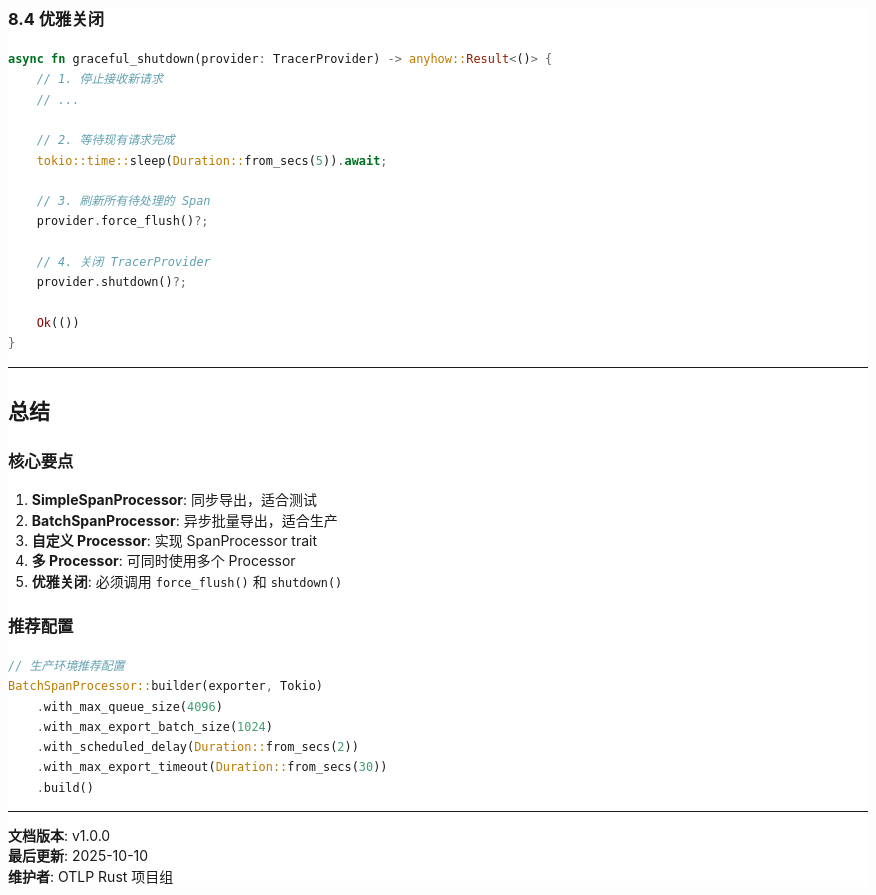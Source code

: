 ### 8.4 优雅关闭

```rust
async fn graceful_shutdown(provider: TracerProvider) -> anyhow::Result<()> {
    // 1. 停止接收新请求
    // ...
    
    // 2. 等待现有请求完成
    tokio::time::sleep(Duration::from_secs(5)).await;
    
    // 3. 刷新所有待处理的 Span
    provider.force_flush()?;
    
    // 4. 关闭 TracerProvider
    provider.shutdown()?;
    
    Ok(())
}
```

---

## 总结

### 核心要点

1. **SimpleSpanProcessor**: 同步导出，适合测试
2. **BatchSpanProcessor**: 异步批量导出，适合生产
3. **自定义 Processor**: 实现 SpanProcessor trait
4. **多 Processor**: 可同时使用多个 Processor
5. **优雅关闭**: 必须调用 `force_flush()` 和 `shutdown()`

### 推荐配置

```rust
// 生产环境推荐配置
BatchSpanProcessor::builder(exporter, Tokio)
    .with_max_queue_size(4096)
    .with_max_export_batch_size(1024)
    .with_scheduled_delay(Duration::from_secs(2))
    .with_max_export_timeout(Duration::from_secs(30))
    .build()
```

---

**文档版本**: v1.0.0  
**最后更新**: 2025-10-10  
**维护者**: OTLP Rust 项目组
